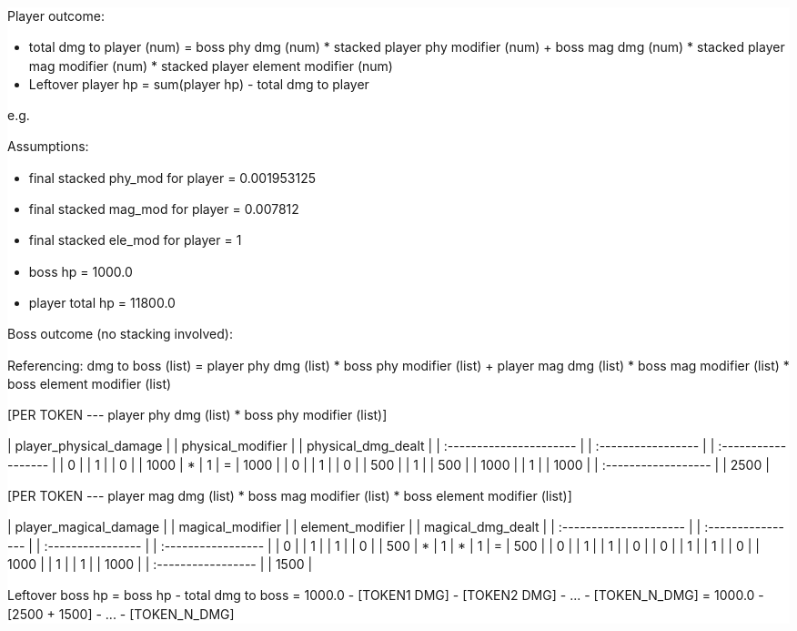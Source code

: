 Player outcome:

- total dmg to player (num) = boss phy dmg (num) * stacked player phy modifier (num) + boss mag dmg (num) * stacked player mag modifier (num) * stacked player element modifier (num)
- Leftover player hp = sum(player hp) - total dmg to player

e.g.

Assumptions:

- final stacked phy_mod for player = 0.001953125
- final stacked mag_mod for player = 0.007812
- final stacked ele_mod for player = 1

- boss hp = 1000.0
- player total hp = 11800.0

Boss outcome (no stacking involved):

Referencing: dmg to boss (list) = player phy dmg (list) * boss phy modifier (list) + player mag dmg (list) * boss mag modifier (list) * boss element modifier (list)

[PER TOKEN --- player phy dmg (list) * boss phy modifier (list)]

| player_physical_damage  |           | physical_modifier  |            | physical_dmg_dealt  |
| :---------------------- |           | :----------------- |            | :------------------ |
| 0                       |           | 1                  |            | 0                   |
| 1000                    |     *     | 1                  |      =     | 1000                |
| 0                       |           | 1                  |            | 0                   |
| 500                     |           | 1                  |            | 500                 |
| 1000                    |           | 1                  |            | 1000                |
                                                                        | :------------------ |
                                                                        | 2500                |

[PER TOKEN --- player mag dmg (list) * boss mag modifier (list) * boss element modifier (list)]

| player_magical_damage  |             | magical_modifier  |           | element_modifier  |           | magical_dmg_dealt  |
| :--------------------- |             | :---------------- |           | :---------------- |           | :----------------- |
| 0                      |             | 1                 |           | 1                 |           | 0                  |
| 500                    |      *      | 1                 |     *     | 1                 |     =     | 500                |
| 0                      |             | 1                 |           | 1                 |           | 0                  |
| 0                      |             | 1                 |           | 1                 |           | 0                  |
| 1000                   |             | 1                 |           | 1                 |           | 1000               |
                                                                                                       | :----------------- |
                                                                                                       | 1500               |

Leftover boss hp = boss hp - total dmg to boss
                 = 1000.0 - [TOKEN1 DMG] - [TOKEN2 DMG] - ... - [TOKEN_N_DMG]
                 = 1000.0 - [2500 + 1500] - ... - [TOKEN_N_DMG]
